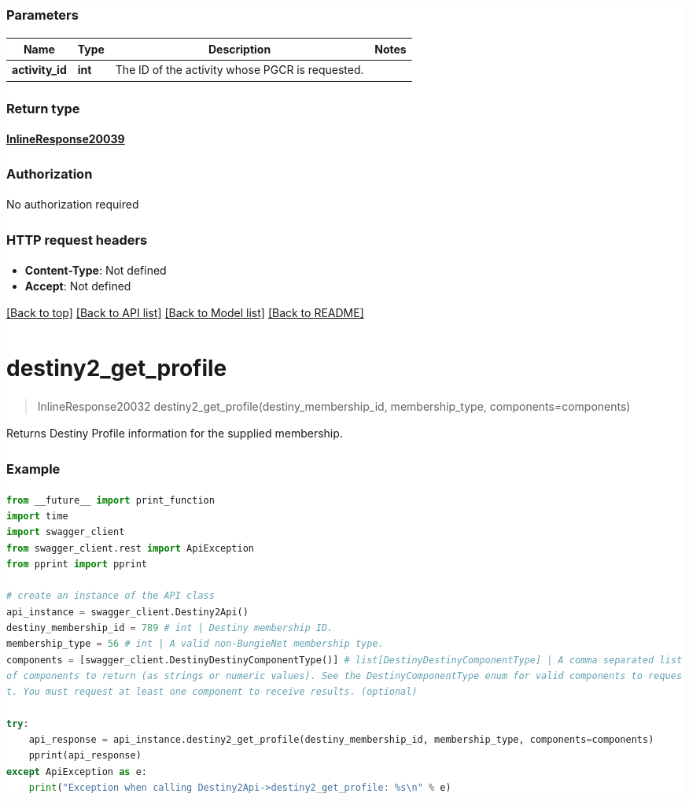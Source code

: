 ### Parameters

Name | Type | Description  | Notes
------------- | ------------- | ------------- | -------------
 **activity_id** | **int**| The ID of the activity whose PGCR is requested. | 

### Return type

[**InlineResponse20039**](InlineResponse20039.md)

### Authorization

No authorization required

### HTTP request headers

 - **Content-Type**: Not defined
 - **Accept**: Not defined

[[Back to top]](#) [[Back to API list]](../README.md#documentation-for-api-endpoints) [[Back to Model list]](../README.md#documentation-for-models) [[Back to README]](../README.md)

# **destiny2_get_profile**
> InlineResponse20032 destiny2_get_profile(destiny_membership_id, membership_type, components=components)



Returns Destiny Profile information for the supplied membership.

### Example
```python
from __future__ import print_function
import time
import swagger_client
from swagger_client.rest import ApiException
from pprint import pprint

# create an instance of the API class
api_instance = swagger_client.Destiny2Api()
destiny_membership_id = 789 # int | Destiny membership ID.
membership_type = 56 # int | A valid non-BungieNet membership type.
components = [swagger_client.DestinyDestinyComponentType()] # list[DestinyDestinyComponentType] | A comma separated list of components to return (as strings or numeric values). See the DestinyComponentType enum for valid components to request. You must request at least one component to receive results. (optional)

try:
    api_response = api_instance.destiny2_get_profile(destiny_membership_id, membership_type, components=components)
    pprint(api_response)
except ApiException as e:
    print("Exception when calling Destiny2Api->destiny2_get_profile: %s\n" % e)
```
